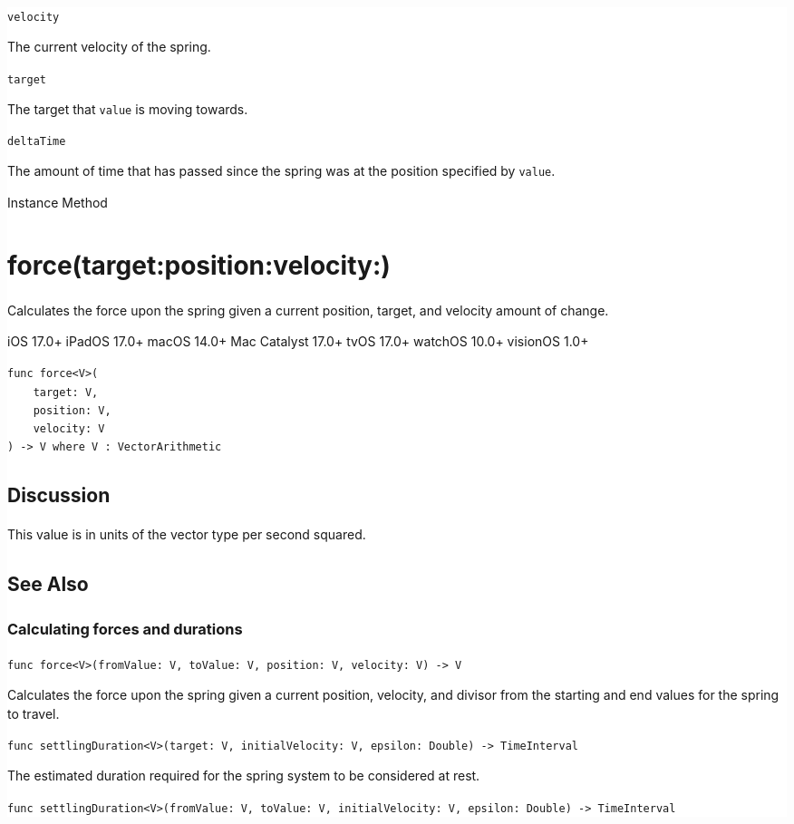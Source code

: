 `velocity`

    

The current velocity of the spring.

`target`

    

The target that `value` is moving towards.

`deltaTime`

    

The amount of time that has passed since the spring was at the position
specified by `value`.

Instance Method

# force(target:position:velocity:)

Calculates the force upon the spring given a current position, target, and
velocity amount of change.

iOS 17.0+  iPadOS 17.0+  macOS 14.0+  Mac Catalyst 17.0+  tvOS 17.0+  watchOS
10.0+  visionOS 1.0+

    
    
    func force<V>(
        target: V,
        position: V,
        velocity: V
    ) -> V where V : VectorArithmetic

## Discussion

This value is in units of the vector type per second squared.

## See Also

### Calculating forces and durations

`func force<V>(fromValue: V, toValue: V, position: V, velocity: V) -> V`

Calculates the force upon the spring given a current position, velocity, and
divisor from the starting and end values for the spring to travel.

`func settlingDuration<V>(target: V, initialVelocity: V, epsilon: Double) ->
TimeInterval`

The estimated duration required for the spring system to be considered at
rest.

`func settlingDuration<V>(fromValue: V, toValue: V, initialVelocity: V,
epsilon: Double) -> TimeInterval`
